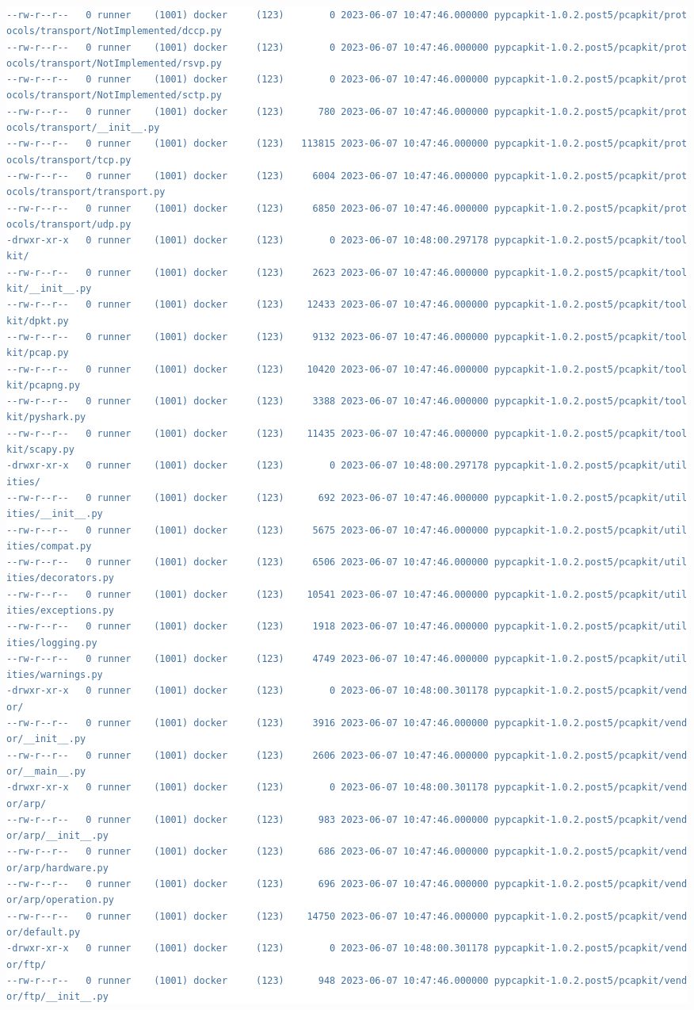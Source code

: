 ```diff
--rw-r--r--   0 runner    (1001) docker     (123)        0 2023-06-07 10:47:46.000000 pypcapkit-1.0.2.post5/pcapkit/protocols/transport/NotImplemented/dccp.py
--rw-r--r--   0 runner    (1001) docker     (123)        0 2023-06-07 10:47:46.000000 pypcapkit-1.0.2.post5/pcapkit/protocols/transport/NotImplemented/rsvp.py
--rw-r--r--   0 runner    (1001) docker     (123)        0 2023-06-07 10:47:46.000000 pypcapkit-1.0.2.post5/pcapkit/protocols/transport/NotImplemented/sctp.py
--rw-r--r--   0 runner    (1001) docker     (123)      780 2023-06-07 10:47:46.000000 pypcapkit-1.0.2.post5/pcapkit/protocols/transport/__init__.py
--rw-r--r--   0 runner    (1001) docker     (123)   113815 2023-06-07 10:47:46.000000 pypcapkit-1.0.2.post5/pcapkit/protocols/transport/tcp.py
--rw-r--r--   0 runner    (1001) docker     (123)     6004 2023-06-07 10:47:46.000000 pypcapkit-1.0.2.post5/pcapkit/protocols/transport/transport.py
--rw-r--r--   0 runner    (1001) docker     (123)     6850 2023-06-07 10:47:46.000000 pypcapkit-1.0.2.post5/pcapkit/protocols/transport/udp.py
-drwxr-xr-x   0 runner    (1001) docker     (123)        0 2023-06-07 10:48:00.297178 pypcapkit-1.0.2.post5/pcapkit/toolkit/
--rw-r--r--   0 runner    (1001) docker     (123)     2623 2023-06-07 10:47:46.000000 pypcapkit-1.0.2.post5/pcapkit/toolkit/__init__.py
--rw-r--r--   0 runner    (1001) docker     (123)    12433 2023-06-07 10:47:46.000000 pypcapkit-1.0.2.post5/pcapkit/toolkit/dpkt.py
--rw-r--r--   0 runner    (1001) docker     (123)     9132 2023-06-07 10:47:46.000000 pypcapkit-1.0.2.post5/pcapkit/toolkit/pcap.py
--rw-r--r--   0 runner    (1001) docker     (123)    10420 2023-06-07 10:47:46.000000 pypcapkit-1.0.2.post5/pcapkit/toolkit/pcapng.py
--rw-r--r--   0 runner    (1001) docker     (123)     3388 2023-06-07 10:47:46.000000 pypcapkit-1.0.2.post5/pcapkit/toolkit/pyshark.py
--rw-r--r--   0 runner    (1001) docker     (123)    11435 2023-06-07 10:47:46.000000 pypcapkit-1.0.2.post5/pcapkit/toolkit/scapy.py
-drwxr-xr-x   0 runner    (1001) docker     (123)        0 2023-06-07 10:48:00.297178 pypcapkit-1.0.2.post5/pcapkit/utilities/
--rw-r--r--   0 runner    (1001) docker     (123)      692 2023-06-07 10:47:46.000000 pypcapkit-1.0.2.post5/pcapkit/utilities/__init__.py
--rw-r--r--   0 runner    (1001) docker     (123)     5675 2023-06-07 10:47:46.000000 pypcapkit-1.0.2.post5/pcapkit/utilities/compat.py
--rw-r--r--   0 runner    (1001) docker     (123)     6506 2023-06-07 10:47:46.000000 pypcapkit-1.0.2.post5/pcapkit/utilities/decorators.py
--rw-r--r--   0 runner    (1001) docker     (123)    10541 2023-06-07 10:47:46.000000 pypcapkit-1.0.2.post5/pcapkit/utilities/exceptions.py
--rw-r--r--   0 runner    (1001) docker     (123)     1918 2023-06-07 10:47:46.000000 pypcapkit-1.0.2.post5/pcapkit/utilities/logging.py
--rw-r--r--   0 runner    (1001) docker     (123)     4749 2023-06-07 10:47:46.000000 pypcapkit-1.0.2.post5/pcapkit/utilities/warnings.py
-drwxr-xr-x   0 runner    (1001) docker     (123)        0 2023-06-07 10:48:00.301178 pypcapkit-1.0.2.post5/pcapkit/vendor/
--rw-r--r--   0 runner    (1001) docker     (123)     3916 2023-06-07 10:47:46.000000 pypcapkit-1.0.2.post5/pcapkit/vendor/__init__.py
--rw-r--r--   0 runner    (1001) docker     (123)     2606 2023-06-07 10:47:46.000000 pypcapkit-1.0.2.post5/pcapkit/vendor/__main__.py
-drwxr-xr-x   0 runner    (1001) docker     (123)        0 2023-06-07 10:48:00.301178 pypcapkit-1.0.2.post5/pcapkit/vendor/arp/
--rw-r--r--   0 runner    (1001) docker     (123)      983 2023-06-07 10:47:46.000000 pypcapkit-1.0.2.post5/pcapkit/vendor/arp/__init__.py
--rw-r--r--   0 runner    (1001) docker     (123)      686 2023-06-07 10:47:46.000000 pypcapkit-1.0.2.post5/pcapkit/vendor/arp/hardware.py
--rw-r--r--   0 runner    (1001) docker     (123)      696 2023-06-07 10:47:46.000000 pypcapkit-1.0.2.post5/pcapkit/vendor/arp/operation.py
--rw-r--r--   0 runner    (1001) docker     (123)    14750 2023-06-07 10:47:46.000000 pypcapkit-1.0.2.post5/pcapkit/vendor/default.py
-drwxr-xr-x   0 runner    (1001) docker     (123)        0 2023-06-07 10:48:00.301178 pypcapkit-1.0.2.post5/pcapkit/vendor/ftp/
--rw-r--r--   0 runner    (1001) docker     (123)      948 2023-06-07 10:47:46.000000 pypcapkit-1.0.2.post5/pcapkit/vendor/ftp/__init__.py
```